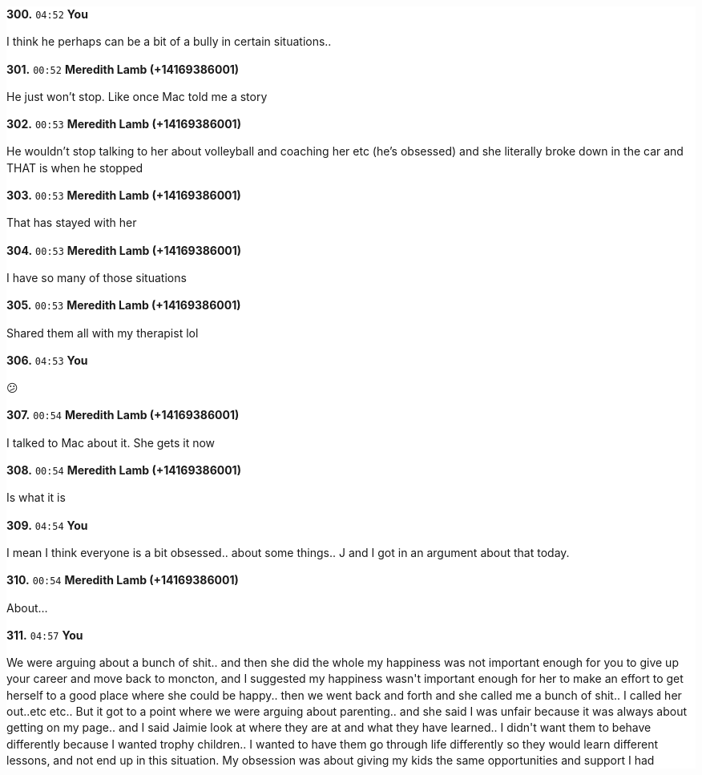 
**300.** `04:52` **You**

I think he perhaps can be a bit of a bully in certain situations\.\.


**301.** `00:52` **Meredith Lamb (+14169386001)**

He just won’t stop\. Like once Mac told me a story


**302.** `00:53` **Meredith Lamb (+14169386001)**

He wouldn’t stop talking to her about volleyball and coaching her etc \(he’s obsessed\) and she literally broke down in the car and THAT is when he stopped


**303.** `00:53` **Meredith Lamb (+14169386001)**

That has stayed with her


**304.** `00:53` **Meredith Lamb (+14169386001)**

I have so many of those situations


**305.** `00:53` **Meredith Lamb (+14169386001)**

Shared them all with my therapist lol


**306.** `04:53` **You**

😕


**307.** `00:54` **Meredith Lamb (+14169386001)**

I talked to Mac about it\. She gets it now


**308.** `00:54` **Meredith Lamb (+14169386001)**

Is what it is


**309.** `04:54` **You**

I mean I think everyone is a bit obsessed\.\. about some things\.\. J and I got in an argument about that today\.


**310.** `00:54` **Meredith Lamb (+14169386001)**

About…


**311.** `04:57` **You**

We were arguing about a bunch of shit\.\. and then she did the whole my happiness was not important enough for you to give up your career and move back to moncton, and I suggested my happiness wasn't important enough for her to make an effort to get herself to a good place where she could be happy\.\. then we went back and forth and she called me a bunch of shit\.\. I called her out\.\.etc etc\.\. But it got to a point where we were arguing about parenting\.\. and she said I was unfair because it was always about getting on my page\.\. and I said Jaimie look at where they are at and what they have learned\.\. I didn't want them to behave differently because I wanted trophy children\.\. I wanted to have them go through life differently so they would learn different lessons, and not end up in this situation\.  My obsession was about giving my kids the same opportunities and support I had
